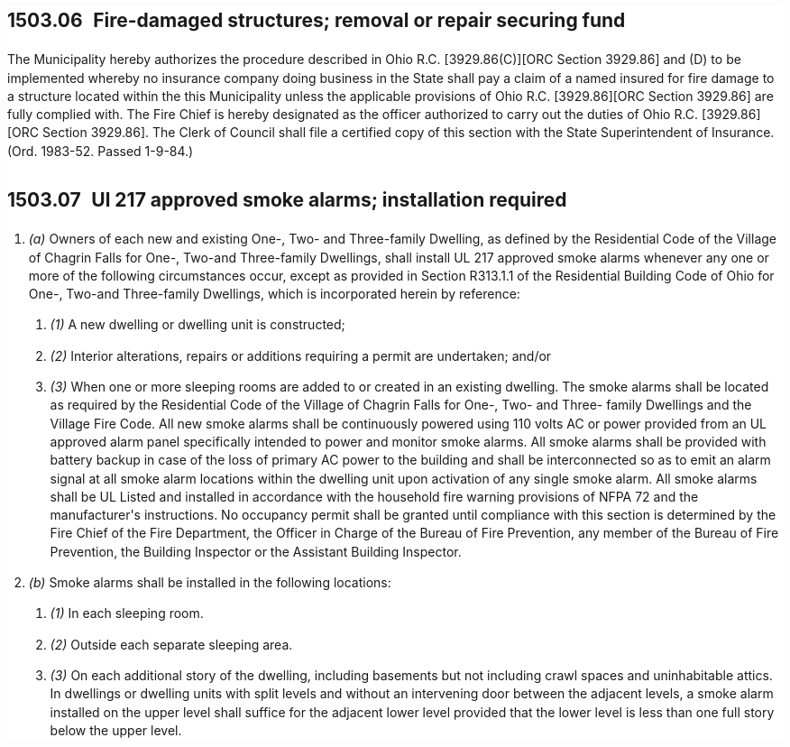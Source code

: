 ## 1503.06   Fire-damaged structures; removal or repair securing fund

The Municipality hereby authorizes the procedure described in Ohio R.C.
[3929.86(C)][ORC Section 3929.86] and (D) to be implemented whereby no insurance
company doing business in the State shall pay a claim of a named insured for
fire damage to a structure located within the this Municipality unless the
applicable provisions of Ohio R.C. [3929.86][ORC Section 3929.86] are fully
complied with. The Fire Chief is hereby designated as the officer authorized to
carry out the duties of Ohio R.C. [3929.86][ORC Section 3929.86]. The Clerk of
Council shall file a certified copy of this section with the State
Superintendent of Insurance.\
(Ord. 1983-52. Passed 1-9-84.)

## 1503.07   Ul 217 approved smoke alarms; installation required

1. _(a)_ Owners of each new and existing One-, Two- and Three-family Dwelling,
as defined by the Residential Code of the Village of Chagrin Falls for One-,
Two-and Three-family Dwellings, shall install UL 217 approved smoke alarms
whenever any one or more of the following circumstances occur, except as
provided in Section R313.1.1 of the Residential Building Code of Ohio for One-,
Two-and Three-family Dwellings, which is incorporated herein by reference:

    1. _(1)_ A new dwelling or dwelling unit is constructed;

    2. _(2)_ Interior alterations, repairs or additions requiring a permit are
    undertaken; and/or

    3. _(3)_ When one or more sleeping rooms are added to or created in an
    existing dwelling. The smoke alarms shall be located as required by the
    Residential Code of the Village of Chagrin Falls for One-, Two- and Three-
    family Dwellings and the Village Fire Code. All new smoke alarms shall be
    continuously powered using 110 volts AC or power provided from an UL
    approved alarm panel specifically intended to power and monitor smoke
    alarms. All smoke alarms shall be provided with battery backup in case of
    the loss of primary AC power to the building and shall be interconnected so
    as to emit an alarm signal at all smoke alarm locations within the dwelling
    unit upon activation of any single smoke alarm. All smoke alarms shall be UL
    Listed and installed in accordance with the household fire warning
    provisions of NFPA 72 and the manufacturer's instructions. No occupancy
    permit shall be granted until compliance with this section is determined by
    the Fire Chief of the Fire Department, the Officer in Charge of the Bureau
    of Fire Prevention, any member of the Bureau of Fire Prevention, the
    Building Inspector or the Assistant Building Inspector.

2. _(b)_ Smoke alarms shall be installed in the following locations:

    1. _(1)_ In each sleeping room.

    2. _(2)_ Outside each separate sleeping area.

    3. _(3)_ On each additional story of the dwelling, including basements but
    not including crawl spaces and uninhabitable attics. In dwellings or
    dwelling units with split levels and without an intervening door between the
    adjacent levels, a smoke alarm installed on the upper level shall suffice
    for the adjacent lower level provided that the lower level is less than one
    full story below the upper level.

